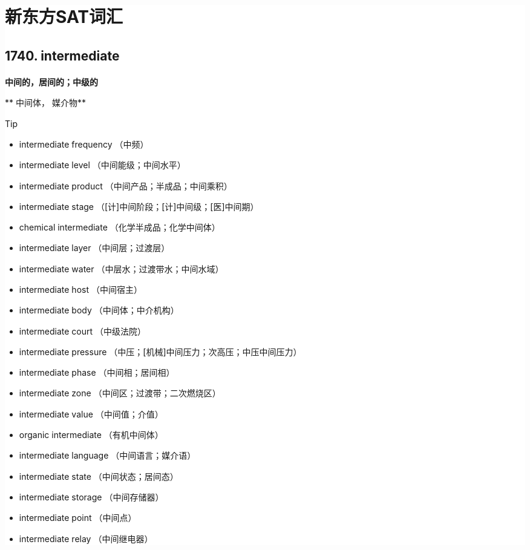 # 新东方SAT词汇

## 1740. intermediate

**中间的，居间的；中级的**

** 中间体， 媒介物**

> [!TIP]
>
> - intermediate frequency （中频）
>
> - intermediate level （中间能级；中间水平）
>
> - intermediate product （中间产品；半成品；中间乘积）
>
> - intermediate stage （[计]中间阶段；[计]中间级；[医]中间期）
>
> - chemical intermediate （化学半成品；化学中间体）
>
> - intermediate layer （中间层；过渡层）
>
> - intermediate water （中层水；过渡带水；中间水域）
>
> - intermediate host （中间宿主）
>
> - intermediate body （中间体；中介机构）
>
> - intermediate court （中级法院）
>
> - intermediate pressure （中压；[机械]中间压力；次高压；中压中间压力）
>
> - intermediate phase （中间相；居间相）
>
> - intermediate zone （中间区；过渡带；二次燃烧区）
>
> - intermediate value （中间值；介值）
>
> - organic intermediate （有机中间体）
>
> - intermediate language （中间语言；媒介语）
>
> - intermediate state （中间状态；居间态）
>
> - intermediate storage （中间存储器）
>
> - intermediate point （中间点）
>
> - intermediate relay （中间继电器）
>
